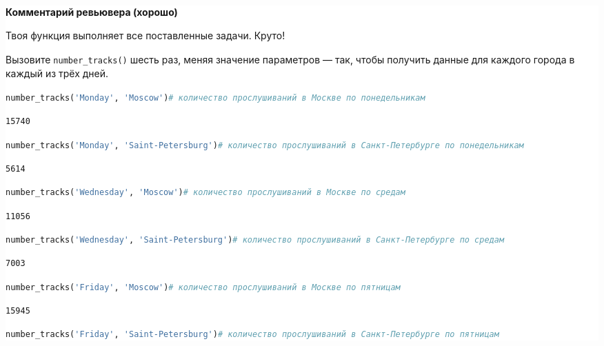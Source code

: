 <div class="alert alert-block alert-success">
<b>Комментарий ревьювера (хорошо)</b> 
    
Твоя функция выполняет все поставленные задачи. Круто! </div>

Вызовите `number_tracks()` шесть раз, меняя значение параметров — так, чтобы получить данные для каждого города в каждый из трёх дней.


```python
number_tracks('Monday', 'Moscow')# количество прослушиваний в Москве по понедельникам
```




    15740




```python
number_tracks('Monday', 'Saint-Petersburg')# количество прослушиваний в Санкт-Петербурге по понедельникам
```




    5614




```python
number_tracks('Wednesday', 'Moscow')# количество прослушиваний в Москве по средам
```




    11056




```python
number_tracks('Wednesday', 'Saint-Petersburg')# количество прослушиваний в Санкт-Петербурге по средам
```




    7003




```python
number_tracks('Friday', 'Moscow')# количество прослушиваний в Москве по пятницам
```




    15945




```python
number_tracks('Friday', 'Saint-Petersburg')# количество прослушиваний в Санкт-Петербурге по пятницам
```
